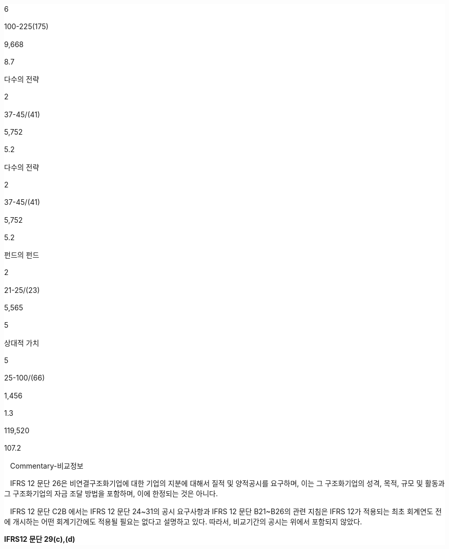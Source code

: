 6

100-225(175)

9,668

8.7

다수의 전략

2

37-45/(41)

5,752

5.2

다수의 전략

2

37-45/(41)

5,752

5.2

펀드의 펀드

2

21-25/(23)

5,565

5

상대적 가치

5

25-100/(66)

1,456

1.3

119,520

107.2

  

   Commentary-비교정보

   IFRS 12 문단 26은 비연결구조화기업에 대한 기업의 지분에 대해서 질적 및 양적공시를 요구하며, 이는 그 구조화기업의 성격, 목적, 규모 및 활동과 그 구조화기업의 자금 조달 방법을 포함하며, 이에 한정되는 것은 아니다.

   IFRS 12 문단 C2B 에서는 IFRS 12 문단 24~31의 공시 요구사항과 IFRS 12 문단 B21~B26의 관련 지침은 IFRS 12가 적용되는 최초 회계연도 전에 개시하는 어떤 회계기간에도 적용될 필요는 없다고 설명하고 있다. 따라서, 비교기간의 공시는 위에서 포함되지 않았다.

  

**IFRS12 문단 29(c),(d)**
